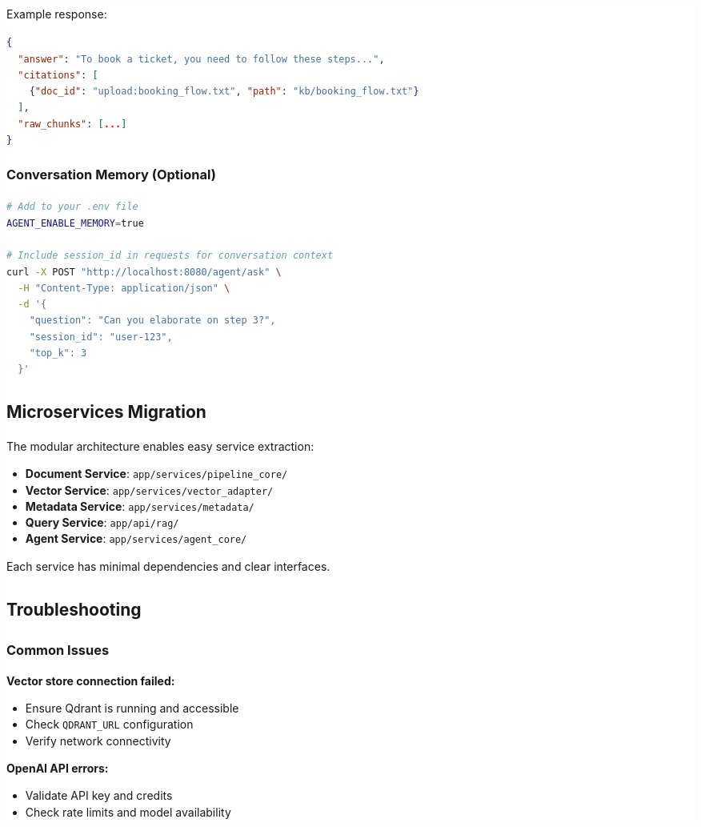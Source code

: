 Example response:

```json
{
  "answer": "To book a ticket, you need to follow these steps...",
  "citations": [
    {"doc_id": "upload:booking_flow.txt", "path": "kb/booking_flow.txt"}
  ],
  "raw_chunks": [...]
}
```

### Conversation Memory (Optional)

```bash
# Add to your .env file
AGENT_ENABLE_MEMORY=true

# Include session_id in requests for conversation context
curl -X POST "http://localhost:8080/agent/ask" \
  -H "Content-Type: application/json" \
  -d '{
    "question": "Can you elaborate on step 3?",
    "session_id": "user-123",
    "top_k": 3
  }'
```

## Microservices Migration

The modular architecture enables easy service extraction:

- **Document Service**: `app/services/pipeline_core/`
- **Vector Service**: `app/services/vector_adapter/`
- **Metadata Service**: `app/services/metadata/`
- **Query Service**: `app/api/rag/`
- **Agent Service**: `app/services/agent_core/`

Each service has minimal dependencies and clear interfaces.

## Troubleshooting

### Common Issues

**Vector store connection failed:**

- Ensure Qdrant is running and accessible
- Check `QDRANT_URL` configuration
- Verify network connectivity

**OpenAI API errors:**

- Validate API key and credits
- Check rate limits and model availability
